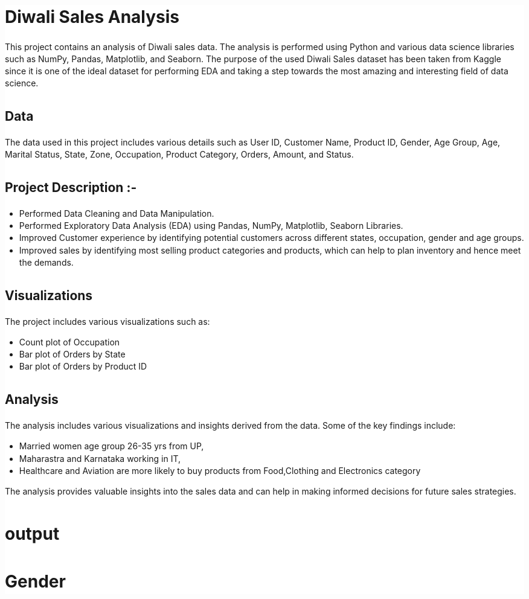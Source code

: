 # Diwali Sales Analysis

This project contains an analysis of Diwali sales data. The analysis is performed using Python and various data science libraries such as NumPy, Pandas, Matplotlib, and Seaborn.
The purpose of the used Diwali Sales dataset has been taken from Kaggle since it is one of the ideal dataset for performing EDA and taking a step towards the most amazing and interesting field of data science. 

## Data

The data used in this project includes various details such as User ID, Customer Name, Product ID, Gender, Age Group, Age, Marital Status, State, Zone, Occupation, Product Category, Orders, Amount, and Status.

## Project Description :-
<ul>
<li>Performed Data Cleaning and Data Manipulation.
<li>Performed Exploratory Data Analysis (EDA) using Pandas, NumPy, Matplotlib, Seaborn Libraries.
<li>Improved Customer experience by identifying potential customers across different states, occupation, gender and age groups.
<li>Improved sales by identifying most selling product categories and products, which can help to plan inventory and hence meet the demands.
</ul>

## Visualizations

The project includes various visualizations such as:

- Count plot of Occupation
- Bar plot of Orders by State
- Bar plot of Orders by Product ID

## Analysis

The analysis includes various visualizations and insights derived from the data. Some of the key findings include:
<ul>
<li>Married women age group 26-35 yrs from UP, 
<li>Maharastra and Karnataka working in IT, 
<li>Healthcare and Aviation are more likely to buy products from Food,Clothing and Electronics category
</ul>
The analysis provides valuable insights into the sales data and can help in making informed decisions for future sales strategies.
 

# output

# Gender
